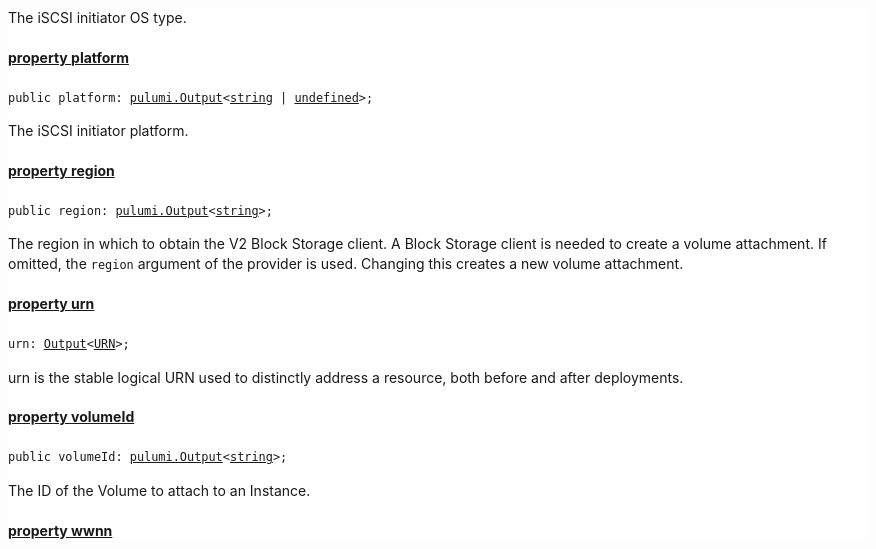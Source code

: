 The iSCSI initiator OS type.

<h4 class="pdoc-member-header" id="VolumeAttachV2-platform">
<a class="pdoc-child-name" href="https://github.com/pulumi/pulumi-openstack/blob/af1d34026bad687ccacf7f0bb1e06e073871961a/sdk/nodejs/blockstorage/volumeAttachV2.ts#L120">property <b>platform</b></a>
</h4>

<pre class="highlight"><code><span class='kd'>public </span>platform: <a href='/docs/reference/pkg/nodejs/pulumi/pulumi/#Output'>pulumi.Output</a>&lt;<span class='kd'><a href='https://developer.mozilla.org/en-US/docs/Web/JavaScript/Reference/Global_Objects/String'>string</a></span> | <span class='kd'><a href='https://developer.mozilla.org/en-US/docs/Web/JavaScript/Reference/Global_Objects/undefined'>undefined</a></span>&gt;;</code></pre>

The iSCSI initiator platform.

<h4 class="pdoc-member-header" id="VolumeAttachV2-region">
<a class="pdoc-child-name" href="https://github.com/pulumi/pulumi-openstack/blob/af1d34026bad687ccacf7f0bb1e06e073871961a/sdk/nodejs/blockstorage/volumeAttachV2.ts#L127">property <b>region</b></a>
</h4>

<pre class="highlight"><code><span class='kd'>public </span>region: <a href='/docs/reference/pkg/nodejs/pulumi/pulumi/#Output'>pulumi.Output</a>&lt;<span class='kd'><a href='https://developer.mozilla.org/en-US/docs/Web/JavaScript/Reference/Global_Objects/String'>string</a></span>&gt;;</code></pre>

The region in which to obtain the V2 Block Storage
client. A Block Storage client is needed to create a volume attachment.
If omitted, the `region` argument of the provider is used. Changing this
creates a new volume attachment.

<h4 class="pdoc-member-header" id="VolumeAttachV2-urn">
<a class="pdoc-child-name" href="https://github.com/pulumi/pulumi-openstack/blob/af1d34026bad687ccacf7f0bb1e06e073871961a/sdk/nodejs/blockstorage/volumeAttachV2.ts#L44">property <b>urn</b></a>
</h4>

<pre class="highlight"><code><span class='kd'></span>urn: <a href='/docs/reference/pkg/nodejs/pulumi/pulumi/#Output'>Output</a>&lt;<a href='/docs/reference/pkg/nodejs/pulumi/pulumi/#URN'>URN</a>&gt;;</code></pre>

urn is the stable logical URN used to distinctly address a resource, both before and after
deployments.

<h4 class="pdoc-member-header" id="VolumeAttachV2-volumeId">
<a class="pdoc-child-name" href="https://github.com/pulumi/pulumi-openstack/blob/af1d34026bad687ccacf7f0bb1e06e073871961a/sdk/nodejs/blockstorage/volumeAttachV2.ts#L131">property <b>volumeId</b></a>
</h4>

<pre class="highlight"><code><span class='kd'>public </span>volumeId: <a href='/docs/reference/pkg/nodejs/pulumi/pulumi/#Output'>pulumi.Output</a>&lt;<span class='kd'><a href='https://developer.mozilla.org/en-US/docs/Web/JavaScript/Reference/Global_Objects/String'>string</a></span>&gt;;</code></pre>

The ID of the Volume to attach to an Instance.

<h4 class="pdoc-member-header" id="VolumeAttachV2-wwnn">
<a class="pdoc-child-name" href="https://github.com/pulumi/pulumi-openstack/blob/af1d34026bad687ccacf7f0bb1e06e073871961a/sdk/nodejs/blockstorage/volumeAttachV2.ts#L135">property <b>wwnn</b></a>
</h4>
